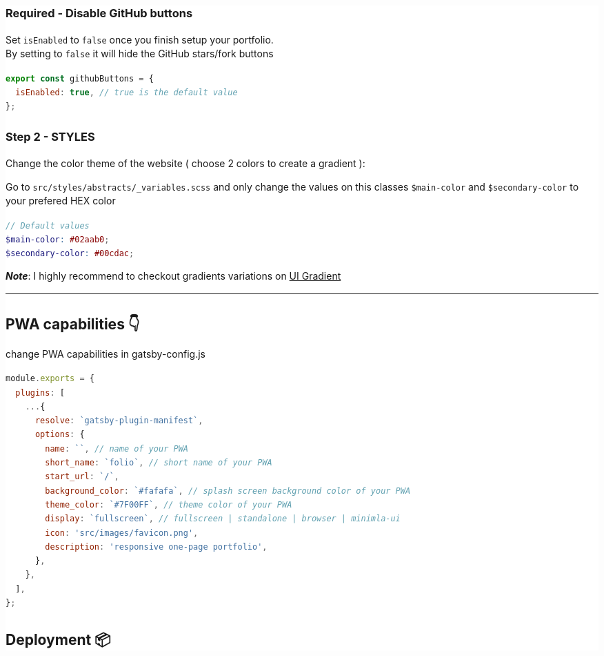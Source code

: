 
### Required - Disable GitHub buttons

Set `isEnabled` to `false` once you finish setup your portfolio.\
By setting to `false` it will hide the GitHub stars/fork buttons

```javascript
export const githubButtons = {
  isEnabled: true, // true is the default value
};
```

### Step 2 - STYLES

Change the color theme of the website ( choose 2 colors to create a gradient ):

Go to `src/styles/abstracts/_variables.scss` and only change the values on this classes `$main-color` and `$secondary-color` to your prefered HEX color

```scss
// Default values
$main-color: #02aab0;
$secondary-color: #00cdac;
```

**_Note_**: I highly recommend to checkout gradients variations on [UI Gradient](https://uigradients.com/#BrightVault)

---

## PWA capabilities 👇

change PWA capabilities in gatsby-config.js

```javascript
module.exports = {
  plugins: [
    ...{
      resolve: `gatsby-plugin-manifest`,
      options: {
        name: ``, // name of your PWA
        short_name: `folio`, // short name of your PWA
        start_url: `/`,
        background_color: `#fafafa`, // splash screen background color of your PWA
        theme_color: `#7F00FF`, // theme color of your PWA
        display: `fullscreen`, // fullscreen | standalone | browser | minimla-ui
        icon: 'src/images/favicon.png',
        description: 'responsive one-page portfolio',
      },
    },
  ],
};
```

## Deployment 📦
